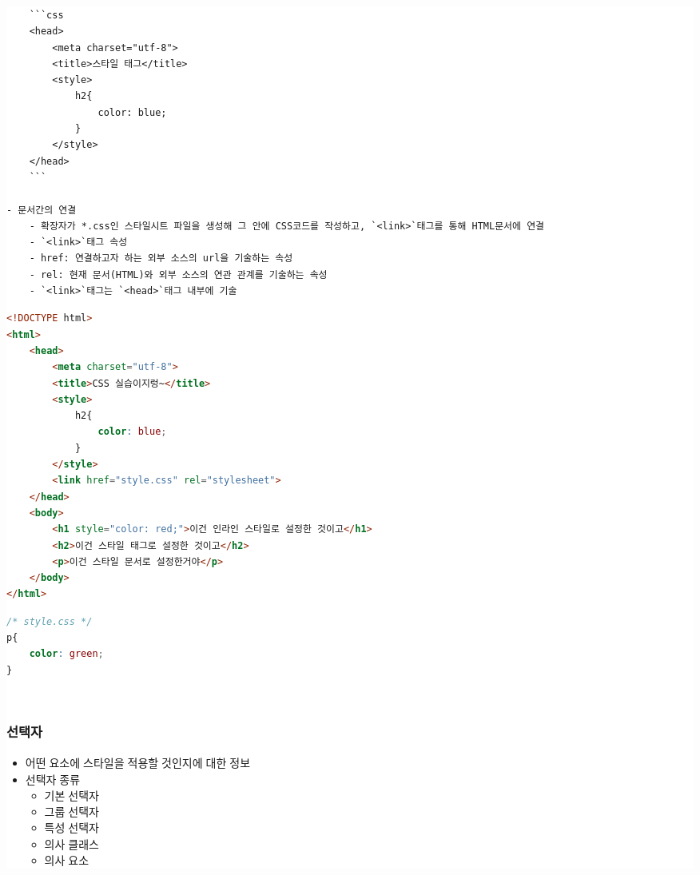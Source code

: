         ```css
        <head>
            <meta charset="utf-8">
            <title>스타일 태그</title>
            <style>
                h2{
                    color: blue;
                }
            </style>
        </head>
        ```

    - 문서간의 연결
        - 확장자가 *.css인 스타일시트 파일을 생성해 그 안에 CSS코드를 작성하고, `<link>`태그를 통해 HTML문서에 연결
        - `<link>`태그 속성
        - href: 연결하고자 하는 외부 소스의 url을 기술하는 속성
        - rel: 현재 문서(HTML)와 외부 소스의 연관 관계를 기술하는 속성
        - `<link>`태그는 `<head>`태그 내부에 기술

```html
<!DOCTYPE html>
<html>
    <head>
        <meta charset="utf-8">
        <title>CSS 실습이지렁~</title>
        <style>
            h2{
                color: blue;
            }
        </style>
        <link href="style.css" rel="stylesheet">
    </head>
    <body>
        <h1 style="color: red;">이건 인라인 스타일로 설정한 것이고</h1>
        <h2>이건 스타일 태그로 설정한 것이고</h2>
        <p>이건 스타일 문서로 설정한거야</p>
    </body>
</html>
```

```css
/* style.css */
p{
    color: green;
}
```

<br>

### 선택자

- 어떤 요소에 스타일을 적용할 것인지에 대한 정보
- 선택자 종류   
    - 기본 선택자
    - 그룹 선택자
    - 특성 선택자
    - 의사 클래스
    - 의사 요소
